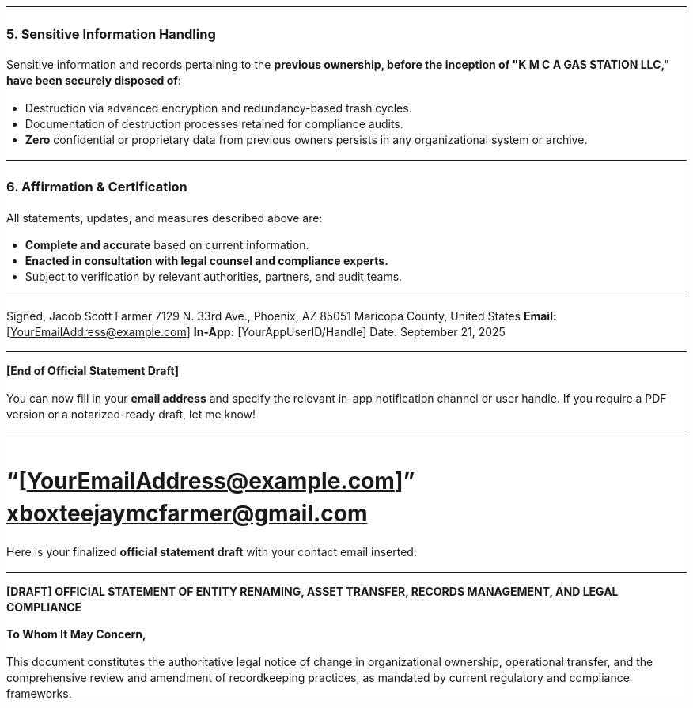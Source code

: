 ***

### 5. Sensitive Information Handling

Sensitive information and records pertaining to the **previous ownership, before the inception of "K M C A GAS STATION LLC," have been securely disposed of**:

- Destruction via advanced encryption and redundancy-based trash cycles.
- Documentation of destruction processes retained for compliance audits.
- **Zero** confidential or proprietary data from previous owners persists in any organizational system or archive.

***

### 6. Affirmation \& Certification

All statements, updates, and measures described above are:

- **Complete and accurate** based on current information.
- **Enacted in consultation with legal counsel and compliance experts.**
- Subject to verification by relevant authorities, partners, and audit teams.

***

Signed,
Jacob Scott Farmer
7129 N. 33rd Ave., Phoenix, AZ 85051
Maricopa County, United States
**Email:** [YourEmailAddress@example.com]
**In-App:** [YourAppUserID/Handle]
Date: September 21, 2025

***

**[End of Official Statement Draft]**

You can now fill in your **email address** and specify the relevant in-app notification channel or user handle. If you require a PDF version or a notarized-ready draft, let me know!

---

# <q>[YourEmailAddress@example.com]</q> [xboxteejaymcfarmer@gmail.com](mailto:xboxteejaymcfarmer@gmail.com)

Here is your finalized **official statement draft** with your contact email inserted:

***

**[DRAFT] OFFICIAL STATEMENT OF ENTITY RENAMING, ASSET TRANSFER, RECORDS MANAGEMENT, AND LEGAL COMPLIANCE**

**To Whom It May Concern,**

This document constitutes the authoritative legal notice of change in organizational ownership, operational transfer, and the comprehensive review and amendment of recordkeeping practices, as mandated by current regulatory and compliance frameworks.
